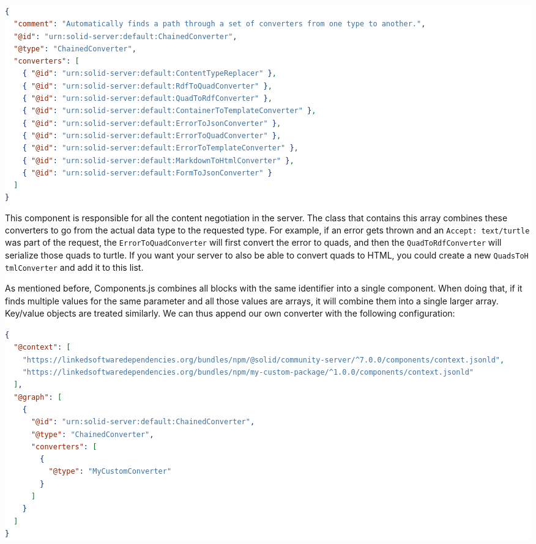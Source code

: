 ```json
{
  "comment": "Automatically finds a path through a set of converters from one type to another.",
  "@id": "urn:solid-server:default:ChainedConverter",
  "@type": "ChainedConverter",
  "converters": [
    { "@id": "urn:solid-server:default:ContentTypeReplacer" },
    { "@id": "urn:solid-server:default:RdfToQuadConverter" },
    { "@id": "urn:solid-server:default:QuadToRdfConverter" },
    { "@id": "urn:solid-server:default:ContainerToTemplateConverter" },
    { "@id": "urn:solid-server:default:ErrorToJsonConverter" },
    { "@id": "urn:solid-server:default:ErrorToQuadConverter" },
    { "@id": "urn:solid-server:default:ErrorToTemplateConverter" },
    { "@id": "urn:solid-server:default:MarkdownToHtmlConverter" },
    { "@id": "urn:solid-server:default:FormToJsonConverter" }
  ]
}
```

This component is responsible for all the content negotiation in the server.
The class that contains this array combines these converters to go from the actual data type to the requested type.
For example, if an error gets thrown and an `Accept: text/turtle` was part of the request,
the `ErrorToQuadConverter` will first convert the error to quads,
and then the `QuadToRdfConverter` will serialize those quads to turtle.
If you want your server to also be able to convert quads to HTML,
you could create a new `QuadsToHtmlConverter` and add it to this list.

As mentioned before, Components.js combines all blocks with the same identifier into a single component.
When doing that, if it finds multiple values for the same parameter and all those values are arrays,
it will combine them into a single larger array.
Key/value objects are treated similarly.
We can thus append our own converter with the following configuration:

```json
{
  "@context": [
    "https://linkedsoftwaredependencies.org/bundles/npm/@solid/community-server/^7.0.0/components/context.jsonld",
    "https://linkedsoftwaredependencies.org/bundles/npm/my-custom-package/^1.0.0/components/context.jsonld"
  ],
  "@graph": [
    {
      "@id": "urn:solid-server:default:ChainedConverter",
      "@type": "ChainedConverter",
      "converters": [
        { 
          "@type": "MyCustomConverter"
        }
      ]
    }
  ]
}
```
